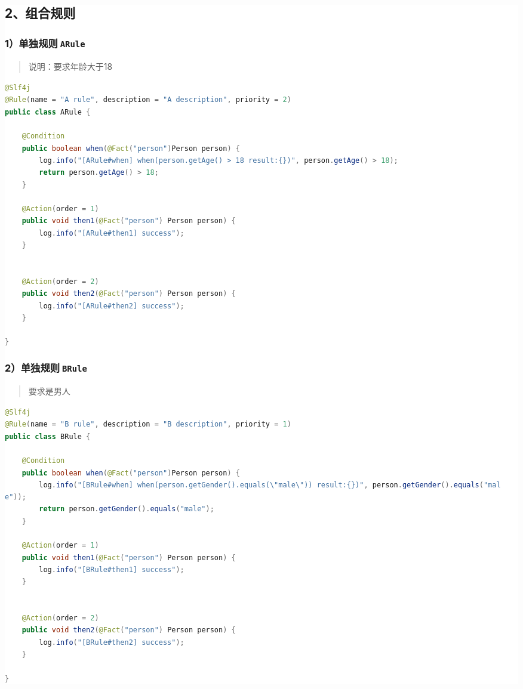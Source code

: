 



## 2、组合规则 

### 1）单独规则 `ARule`

> 说明：要求年龄大于18

```java
@Slf4j
@Rule(name = "A rule", description = "A description", priority = 2)
public class ARule {

    @Condition
    public boolean when(@Fact("person")Person person) {
        log.info("[ARule#when] when(person.getAge() > 18 result:{})", person.getAge() > 18);
        return person.getAge() > 18;
    }

    @Action(order = 1)
    public void then1(@Fact("person") Person person) {
        log.info("[ARule#then1] success");
    }


    @Action(order = 2)
    public void then2(@Fact("person") Person person) {
        log.info("[ARule#then2] success");
    }

}

```



### 2）单独规则 `BRule`

> 要求是男人 

```java
@Slf4j
@Rule(name = "B rule", description = "B description", priority = 1)
public class BRule {

    @Condition
    public boolean when(@Fact("person")Person person) {
        log.info("[BRule#when] when(person.getGender().equals(\"male\")) result:{})", person.getGender().equals("male"));
        return person.getGender().equals("male");
    }

    @Action(order = 1)
    public void then1(@Fact("person") Person person) {
        log.info("[BRule#then1] success");
    }


    @Action(order = 2)
    public void then2(@Fact("person") Person person) {
        log.info("[BRule#then2] success");
    }

}
```
